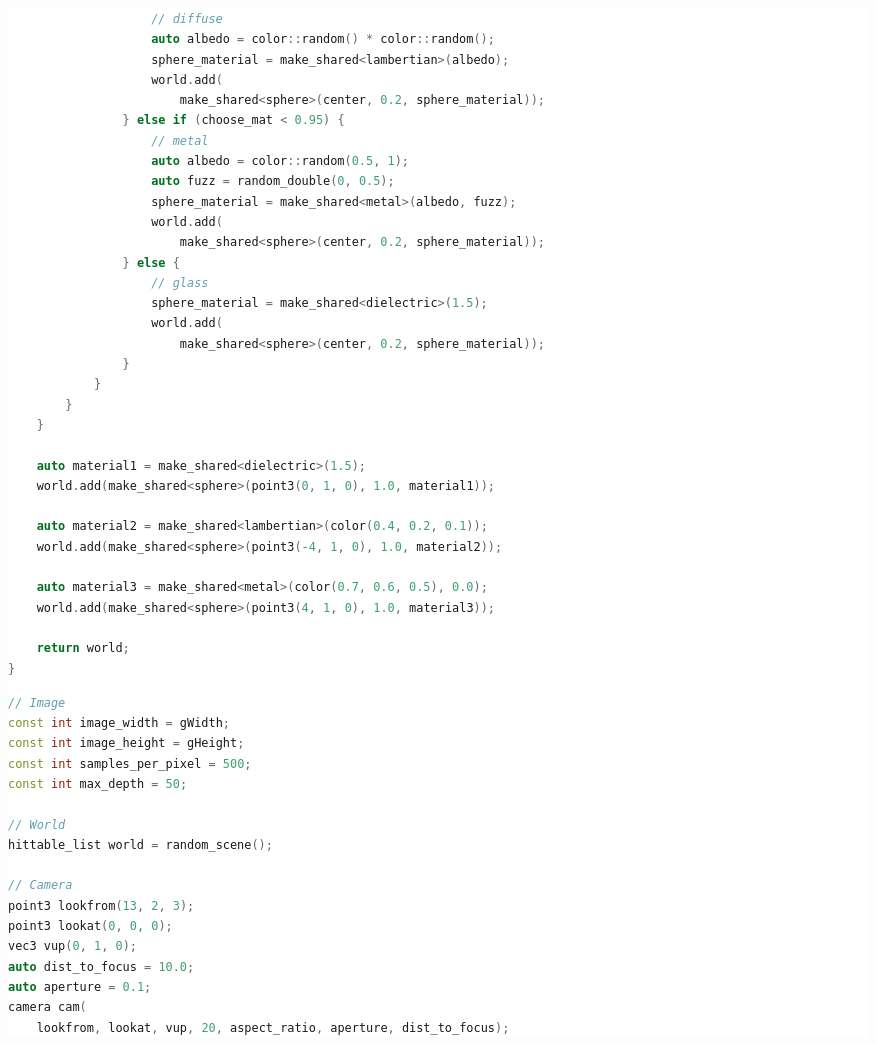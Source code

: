 ```C++
                    // diffuse
                    auto albedo = color::random() * color::random();
                    sphere_material = make_shared<lambertian>(albedo);
                    world.add(
                        make_shared<sphere>(center, 0.2, sphere_material));
                } else if (choose_mat < 0.95) {
                    // metal
                    auto albedo = color::random(0.5, 1);
                    auto fuzz = random_double(0, 0.5);
                    sphere_material = make_shared<metal>(albedo, fuzz);
                    world.add(
                        make_shared<sphere>(center, 0.2, sphere_material));
                } else {
                    // glass
                    sphere_material = make_shared<dielectric>(1.5);
                    world.add(
                        make_shared<sphere>(center, 0.2, sphere_material));
                }
            }
        }
    }

    auto material1 = make_shared<dielectric>(1.5);
    world.add(make_shared<sphere>(point3(0, 1, 0), 1.0, material1));

    auto material2 = make_shared<lambertian>(color(0.4, 0.2, 0.1));
    world.add(make_shared<sphere>(point3(-4, 1, 0), 1.0, material2));

    auto material3 = make_shared<metal>(color(0.7, 0.6, 0.5), 0.0);
    world.add(make_shared<sphere>(point3(4, 1, 0), 1.0, material3));

    return world;
}
```

```C++
// Image
const int image_width = gWidth;
const int image_height = gHeight;
const int samples_per_pixel = 500;
const int max_depth = 50;

// World
hittable_list world = random_scene();

// Camera
point3 lookfrom(13, 2, 3);
point3 lookat(0, 0, 0);
vec3 vup(0, 1, 0);
auto dist_to_focus = 10.0;
auto aperture = 0.1;
camera cam(
    lookfrom, lookat, vup, 20, aspect_ratio, aperture, dist_to_focus);
```
